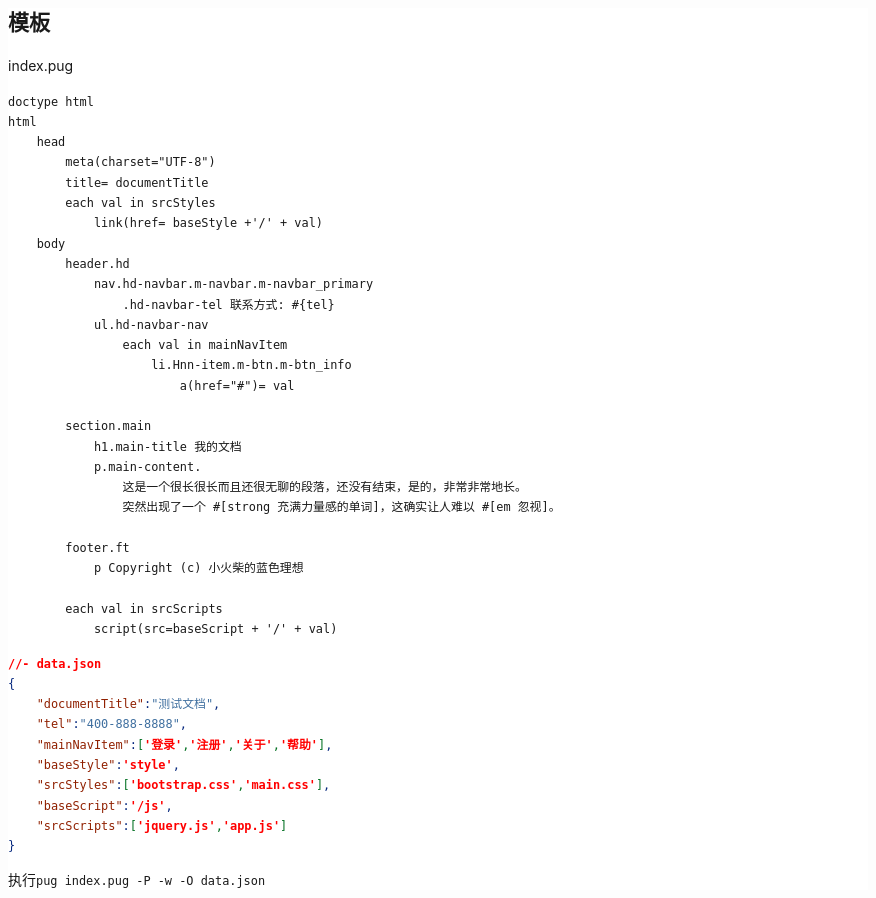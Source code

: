 ## 模板

index.pug

```pug
doctype html
html
    head
        meta(charset="UTF-8")
        title= documentTitle
        each val in srcStyles
            link(href= baseStyle +'/' + val)
    body
        header.hd
            nav.hd-navbar.m-navbar.m-navbar_primary
                .hd-navbar-tel 联系方式: #{tel}
            ul.hd-navbar-nav
                each val in mainNavItem
                    li.Hnn-item.m-btn.m-btn_info
                        a(href="#")= val

        section.main
            h1.main-title 我的文档
            p.main-content.
                这是一个很长很长而且还很无聊的段落，还没有结束，是的，非常非常地长。
                突然出现了一个 #[strong 充满力量感的单词]，这确实让人难以 #[em 忽视]。

        footer.ft
            p Copyright (c) 小火柴的蓝色理想

        each val in srcScripts
            script(src=baseScript + '/' + val)
```

```json
//- data.json
{
    "documentTitle":"测试文档",
    "tel":"400-888-8888",
    "mainNavItem":['登录','注册','关于','帮助'],
    "baseStyle":'style',
    "srcStyles":['bootstrap.css','main.css'],
    "baseScript":'/js',
    "srcScripts":['jquery.js','app.js']
}
```



执行`pug index.pug -P -w -O data.json`
